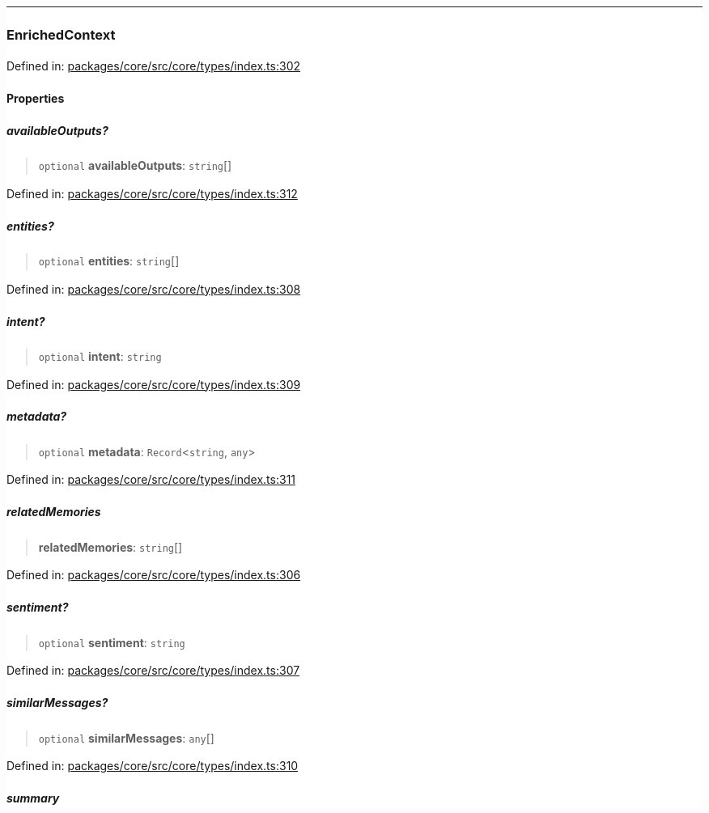 ***

### EnrichedContext

Defined in: [packages/core/src/core/types/index.ts:302](https://github.com/daydreamsai/daydreams/blob/e2cf9e17e0eefa9ff2799fbebfec204063c42935/packages/core/src/core/types/index.ts#L302)

#### Properties

##### availableOutputs?

> `optional` **availableOutputs**: `string`[]

Defined in: [packages/core/src/core/types/index.ts:312](https://github.com/daydreamsai/daydreams/blob/e2cf9e17e0eefa9ff2799fbebfec204063c42935/packages/core/src/core/types/index.ts#L312)

##### entities?

> `optional` **entities**: `string`[]

Defined in: [packages/core/src/core/types/index.ts:308](https://github.com/daydreamsai/daydreams/blob/e2cf9e17e0eefa9ff2799fbebfec204063c42935/packages/core/src/core/types/index.ts#L308)

##### intent?

> `optional` **intent**: `string`

Defined in: [packages/core/src/core/types/index.ts:309](https://github.com/daydreamsai/daydreams/blob/e2cf9e17e0eefa9ff2799fbebfec204063c42935/packages/core/src/core/types/index.ts#L309)

##### metadata?

> `optional` **metadata**: `Record`\<`string`, `any`\>

Defined in: [packages/core/src/core/types/index.ts:311](https://github.com/daydreamsai/daydreams/blob/e2cf9e17e0eefa9ff2799fbebfec204063c42935/packages/core/src/core/types/index.ts#L311)

##### relatedMemories

> **relatedMemories**: `string`[]

Defined in: [packages/core/src/core/types/index.ts:306](https://github.com/daydreamsai/daydreams/blob/e2cf9e17e0eefa9ff2799fbebfec204063c42935/packages/core/src/core/types/index.ts#L306)

##### sentiment?

> `optional` **sentiment**: `string`

Defined in: [packages/core/src/core/types/index.ts:307](https://github.com/daydreamsai/daydreams/blob/e2cf9e17e0eefa9ff2799fbebfec204063c42935/packages/core/src/core/types/index.ts#L307)

##### similarMessages?

> `optional` **similarMessages**: `any`[]

Defined in: [packages/core/src/core/types/index.ts:310](https://github.com/daydreamsai/daydreams/blob/e2cf9e17e0eefa9ff2799fbebfec204063c42935/packages/core/src/core/types/index.ts#L310)

##### summary
